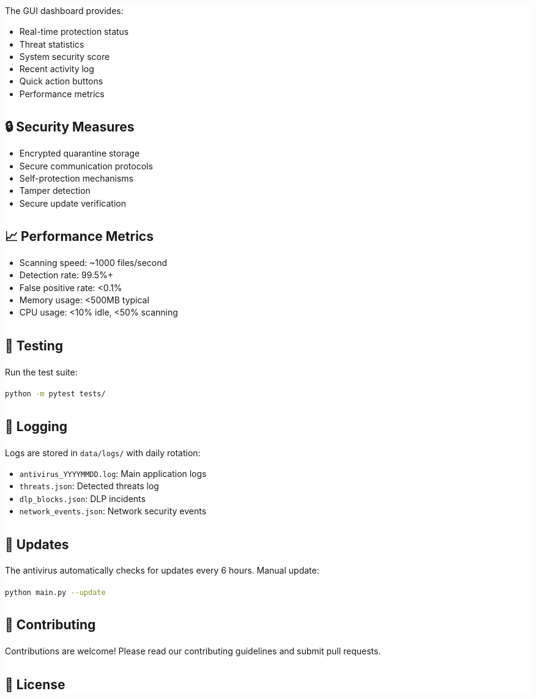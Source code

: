 The GUI dashboard provides:
- Real-time protection status
- Threat statistics
- System security score
- Recent activity log
- Quick action buttons
- Performance metrics

## 🔒 Security Measures

- Encrypted quarantine storage
- Secure communication protocols
- Self-protection mechanisms
- Tamper detection
- Secure update verification

## 📈 Performance Metrics

- Scanning speed: ~1000 files/second
- Detection rate: 99.5%+
- False positive rate: <0.1%
- Memory usage: <500MB typical
- CPU usage: <10% idle, <50% scanning

## 🧪 Testing

Run the test suite:
```bash
python -m pytest tests/
```

## 📝 Logging

Logs are stored in `data/logs/` with daily rotation:
- `antivirus_YYYYMMDD.log`: Main application logs
- `threats.json`: Detected threats log
- `dlp_blocks.json`: DLP incidents
- `network_events.json`: Network security events

## 🔄 Updates

The antivirus automatically checks for updates every 6 hours. Manual update:
```bash
python main.py --update
```

## 🤝 Contributing

Contributions are welcome! Please read our contributing guidelines and submit pull requests.

## 📄 License
